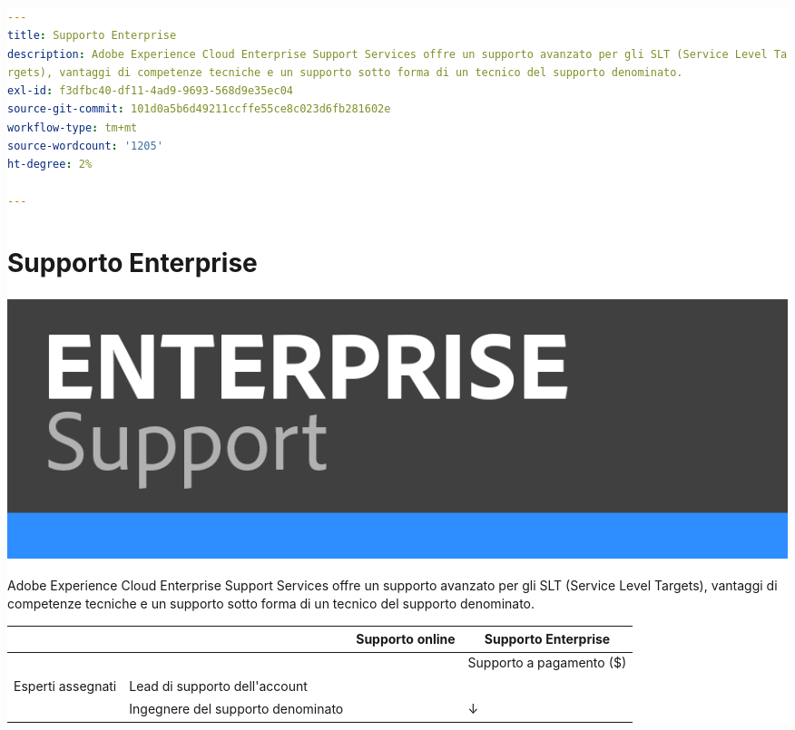 ```yaml
---
title: Supporto Enterprise
description: Adobe Experience Cloud Enterprise Support Services offre un supporto avanzato per gli SLT (Service Level Targets), vantaggi di competenze tecniche e un supporto sotto forma di un tecnico del supporto denominato.
exl-id: f3dfbc40-df11-4ad9-9693-568d9e35ec04
source-git-commit: 101d0a5b6d49211ccffe55ce8c023d6fb281602e
workflow-type: tm+mt
source-wordcount: '1205'
ht-degree: 2%

---
```


# Supporto Enterprise

![icona](assets/EnterpriseBanner.png)

Adobe Experience Cloud Enterprise Support Services offre un supporto avanzato per gli SLT (Service Level Targets), vantaggi di competenze tecniche e un supporto sotto forma di un tecnico del supporto denominato.

<table>
<thead>
  <tr>
    <th></th>
    <th></th>
    <th>Supporto online</th>
    <th>Supporto Enterprise</th>
  </tr>
</thead>
<tbody>
  <tr>
    <td></td>
    <td></td>
    <td></td>
    <td>Supporto a pagamento ($)</td>
  </tr>
  <tr>
    <td rowspan="3">Esperti assegnati<br></td>
    <td>Lead di supporto dell'account</td>
    <td></td>
    <td></td>
  </tr>
  <tr>
    <td>Ingegnere del supporto denominato</td>
    <td></td>
    <td>↓</td>